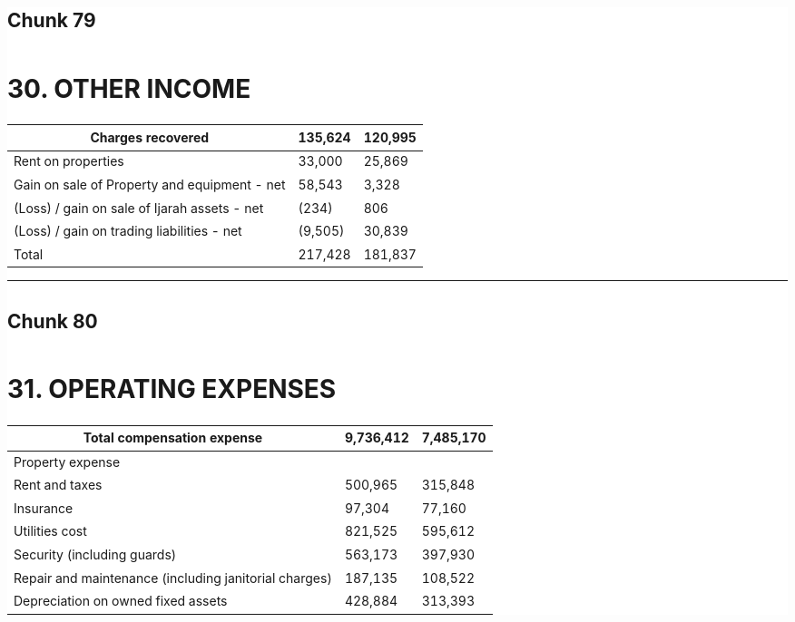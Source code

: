 ## Chunk 79

# 30. OTHER INCOME

| Charges recovered                            | 135,624 | 120,995 |
| -------------------------------------------- | ------- | ------- |
| Rent on properties                           | 33,000  | 25,869  |
| Gain on sale of Property and equipment - net | 58,543  | 3,328   |
| (Loss) / gain on sale of Ijarah assets - net | (234)   | 806     |
| (Loss) / gain on trading liabilities - net   | (9,505) | 30,839  |
| Total                                        | 217,428 | 181,837 |

---

## Chunk 80

# 31. OPERATING EXPENSES

| Total compensation expense                                            | 9,736,412  | 7,485,170  |
| --------------------------------------------------------------------- | ---------- | ---------- |
| Property expense                                                      |            |            |
| Rent and taxes                                                        | 500,965    | 315,848    |
| Insurance                                                             | 97,304     | 77,160     |
| Utilities cost                                                        | 821,525    | 595,612    |
| Security (including guards)                                           | 563,173    | 397,930    |
| Repair and maintenance (including janitorial charges)                 | 187,135    | 108,522    |
| Depreciation on owned fixed assets                                    | 428,884    | 313,393    |
